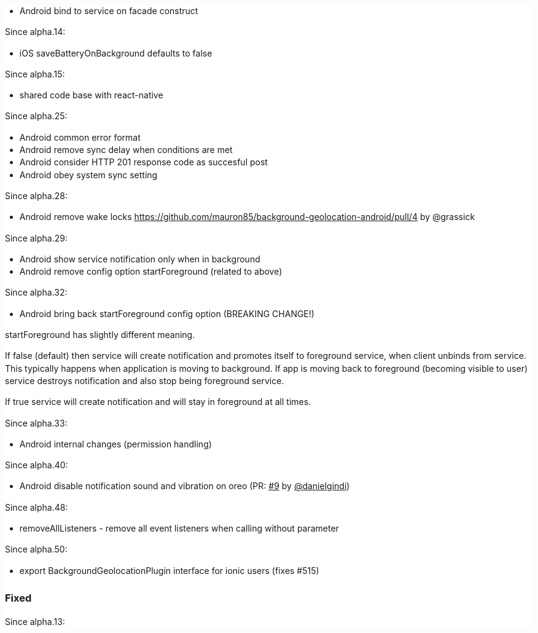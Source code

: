 - Android bind to service on facade construct

Since alpha.14:

- iOS saveBatteryOnBackground defaults to false

Since alpha.15:

- shared code base with react-native

Since alpha.25:

- Android common error format
- Android remove sync delay when conditions are met
- Android consider HTTP 201 response code as succesful post
- Android obey system sync setting

Since alpha.28:

- Android remove wake locks
<https://github.com/mauron85/background-geolocation-android/pull/4> by @grassick

Since alpha.29:

- Android show service notification only when in background
- Android remove config option startForeground (related to above)

Since alpha.32:

- Android bring back startForeground config option (BREAKING CHANGE!)

startForeground has slightly different meaning.

If false (default) then service will create notification and promotes
itself to foreground service, when client unbinds from service.
This typically happens when application is moving to background.
If app is moving back to foreground (becoming visible to user)
service destroys notification and also stop being foreground service.

If true service will create notification and will stay in foreground at all times.

Since alpha.33:

- Android internal changes (permission handling)

Since alpha.40:

- Android disable notification sound and vibration on oreo
(PR: [#9](https://github.com/mauron85/background-geolocation-android/pull/9)
by [@danielgindi](https://github.com/danielgindi/))

Since alpha.48:

- removeAllListeners - remove all event listeners when calling without parameter

Since alpha.50:

- export BackgroundGeolocationPlugin interface for ionic users (fixes #515)

### Fixed

Since alpha.13:
